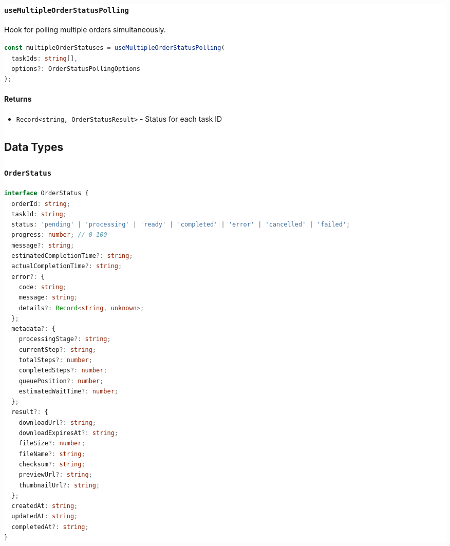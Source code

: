 ### `useMultipleOrderStatusPolling`

Hook for polling multiple orders simultaneously.

```typescript
const multipleOrderStatuses = useMultipleOrderStatusPolling(
  taskIds: string[],
  options?: OrderStatusPollingOptions
);
```

#### Returns

- `Record<string, OrderStatusResult>` - Status for each task ID

## Data Types

### `OrderStatus`

```typescript
interface OrderStatus {
  orderId: string;
  taskId: string;
  status: 'pending' | 'processing' | 'ready' | 'completed' | 'error' | 'cancelled' | 'failed';
  progress: number; // 0-100
  message?: string;
  estimatedCompletionTime?: string;
  actualCompletionTime?: string;
  error?: {
    code: string;
    message: string;
    details?: Record<string, unknown>;
  };
  metadata?: {
    processingStage?: string;
    currentStep?: string;
    totalSteps?: number;
    completedSteps?: number;
    queuePosition?: number;
    estimatedWaitTime?: number;
  };
  result?: {
    downloadUrl?: string;
    downloadExpiresAt?: string;
    fileSize?: number;
    fileName?: string;
    checksum?: string;
    previewUrl?: string;
    thumbnailUrl?: string;
  };
  createdAt: string;
  updatedAt: string;
  completedAt?: string;
}
```
